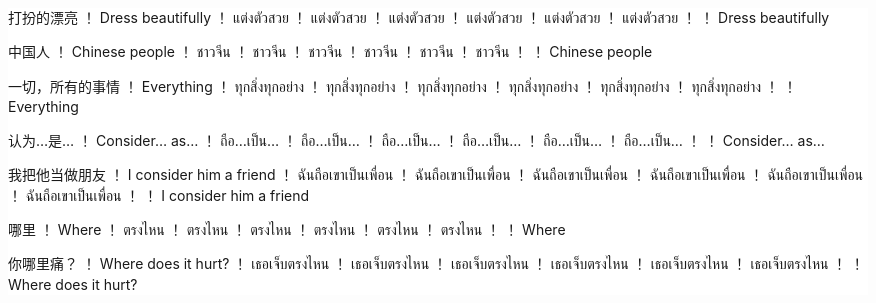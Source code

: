 打扮的漂亮		！	Dress beautifully	！	แต่งตัวสวย			！	แต่งตัวสวย	！	แต่งตัวสวย	！	แต่งตัวสวย	！	แต่งตัวสวย	！	แต่งตัวสวย	！	！	Dress beautifully

中国人		！	Chinese people	！	ชาวจีน			！	ชาวจีน	！	ชาวจีน	！	ชาวจีน	！	ชาวจีน	！	ชาวจีน	！	！	Chinese people

一切，所有的事情		！	Everything	！	ทุกสิ่งทุกอย่าง			！	ทุกสิ่งทุกอย่าง	！	ทุกสิ่งทุกอย่าง	！	ทุกสิ่งทุกอย่าง	！	ทุกสิ่งทุกอย่าง	！	ทุกสิ่งทุกอย่าง	！	！	Everything

认为…是…		！	Consider… as…	！	ถือ…เป็น…			！	ถือ…เป็น…	！	ถือ…เป็น…	！	ถือ…เป็น…	！	ถือ…เป็น…	！	ถือ…เป็น…	！	！	Consider… as…

我把他当做朋友		！	I consider him a friend	！	ฉันถือเขาเป็นเพื่อน			！	ฉันถือเขาเป็นเพื่อน	！	ฉันถือเขาเป็นเพื่อน	！	ฉันถือเขาเป็นเพื่อน	！	ฉันถือเขาเป็นเพื่อน	！	ฉันถือเขาเป็นเพื่อน	！	！	I consider him a friend

哪里		！	Where	！	ตรงไหน			！	ตรงไหน	！	ตรงไหน	！	ตรงไหน	！	ตรงไหน	！	ตรงไหน	！	！	Where

你哪里痛？		！	Where does it hurt?	！	เธอเจ็บตรงไหน			！	เธอเจ็บตรงไหน	！	เธอเจ็บตรงไหน	！	เธอเจ็บตรงไหน	！	เธอเจ็บตรงไหน	！	เธอเจ็บตรงไหน	！	！	Where does it hurt?

